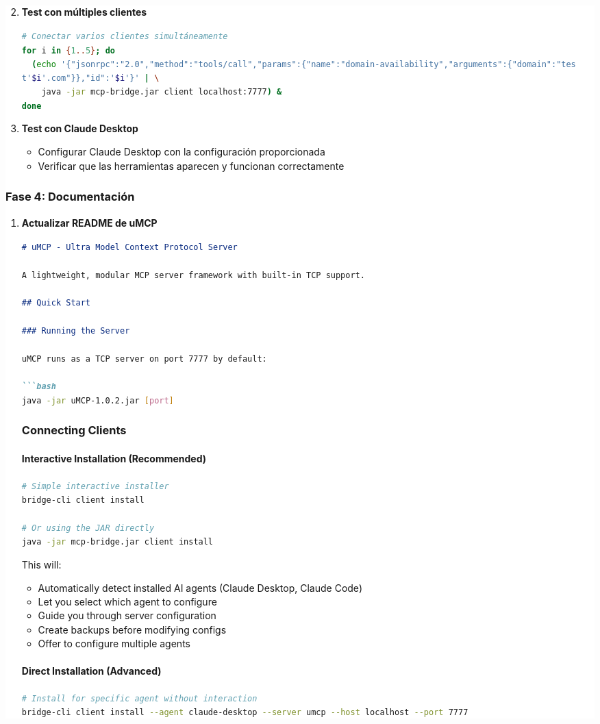 2. **Test con múltiples clientes**
   ```bash
   # Conectar varios clientes simultáneamente
   for i in {1..5}; do
     (echo '{"jsonrpc":"2.0","method":"tools/call","params":{"name":"domain-availability","arguments":{"domain":"test'$i'.com"}},"id":'$i'}' | \
       java -jar mcp-bridge.jar client localhost:7777) &
   done
   ```

3. **Test con Claude Desktop**
   - Configurar Claude Desktop con la configuración proporcionada
   - Verificar que las herramientas aparecen y funcionan correctamente

### Fase 4: Documentación

1. **Actualizar README de uMCP**
   ```markdown
   # uMCP - Ultra Model Context Protocol Server
   
   A lightweight, modular MCP server framework with built-in TCP support.
   
   ## Quick Start
   
   ### Running the Server
   
   uMCP runs as a TCP server on port 7777 by default:
   
   ```bash
   java -jar uMCP-1.0.2.jar [port]
   ```
   
   ### Connecting Clients
   
   #### Interactive Installation (Recommended)
   
   ```bash
   # Simple interactive installer
   bridge-cli client install
   
   # Or using the JAR directly
   java -jar mcp-bridge.jar client install
   ```
   
   This will:
   - Automatically detect installed AI agents (Claude Desktop, Claude Code)
   - Let you select which agent to configure
   - Guide you through server configuration
   - Create backups before modifying configs
   - Offer to configure multiple agents
   
   #### Direct Installation (Advanced)
   
   ```bash
   # Install for specific agent without interaction
   bridge-cli client install --agent claude-desktop --server umcp --host localhost --port 7777
   ```
   